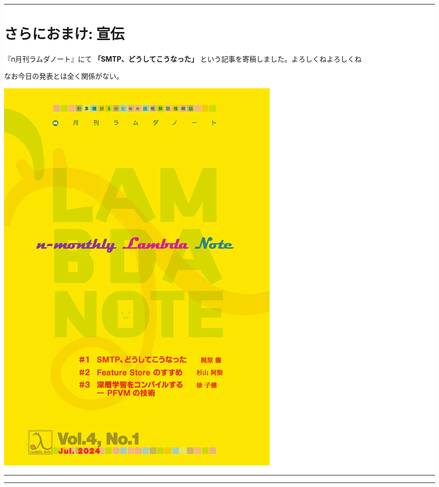 

----

# さらにおまけ: 宣伝

『n月刊ラムダノート』にて **「SMTP、どうしてこうなった」** という記事を寄稿しました。よろしくねよろしくね

なお今日の発表とは全く関係がない。

![bg right:35% fit](images/covre-with-titles_530x.webp)

----

----

